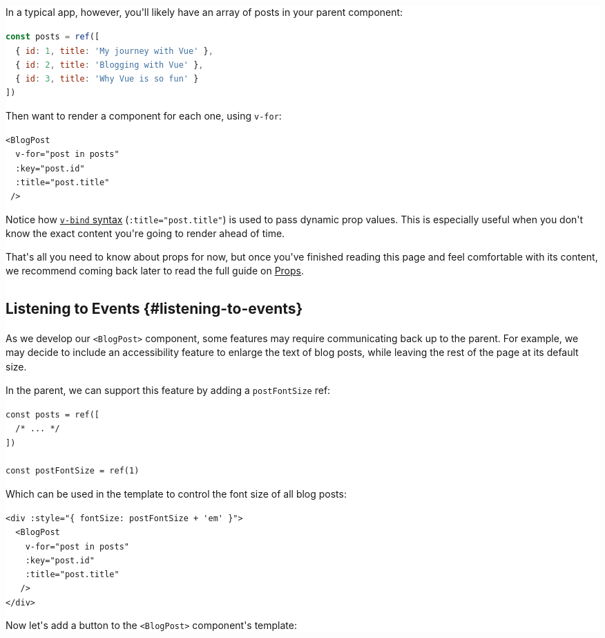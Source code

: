 In a typical app, however, you'll likely have an array of posts in your parent component:

```js
const posts = ref([
  { id: 1, title: 'My journey with Vue' },
  { id: 2, title: 'Blogging with Vue' },
  { id: 3, title: 'Why Vue is so fun' }
])
```

Then want to render a component for each one, using `v-for`:

```vue-html
<BlogPost
  v-for="post in posts"
  :key="post.id"
  :title="post.title"
 />
```

Notice how [`v-bind` syntax](/api/built-in-directives#v-bind) (`:title="post.title"`) is used to pass dynamic prop values. This is especially useful when you don't know the exact content you're going to render ahead of time.

That's all you need to know about props for now, but once you've finished reading this page and feel comfortable with its content, we recommend coming back later to read the full guide on [Props](/guide/components/props).

## Listening to Events {#listening-to-events}

As we develop our `<BlogPost>` component, some features may require communicating back up to the parent. For example, we may decide to include an accessibility feature to enlarge the text of blog posts, while leaving the rest of the page at its default size.

In the parent, we can support this feature by adding a `postFontSize` ref:

```js{5}
const posts = ref([
  /* ... */
])

const postFontSize = ref(1)
```

Which can be used in the template to control the font size of all blog posts:

```vue-html{1,7}
<div :style="{ fontSize: postFontSize + 'em' }">
  <BlogPost
    v-for="post in posts"
    :key="post.id"
    :title="post.title"
   />
</div>
```

Now let's add a button to the `<BlogPost>` component's template:
